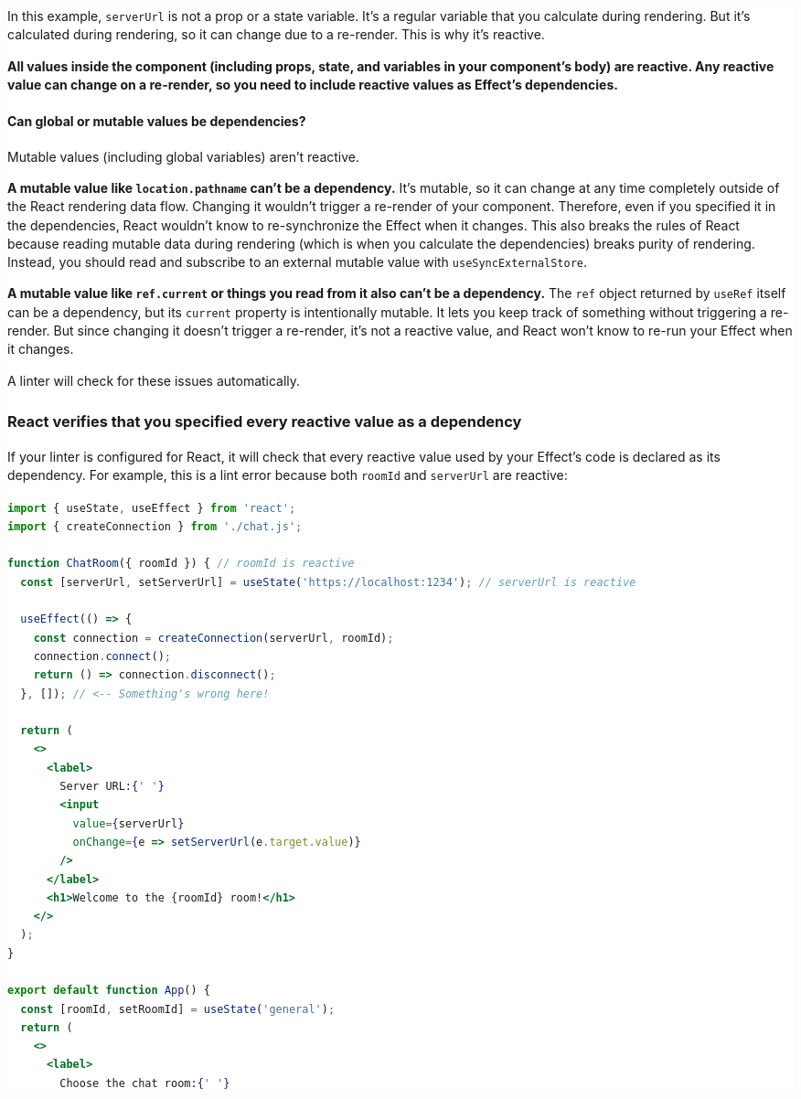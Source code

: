In this example, `serverUrl` is not a prop or a state variable. It’s a regular variable that you calculate during rendering. But it’s calculated during rendering, so it can change due to a re-render. This is why it’s reactive.

**All values inside the component (including props, state, and variables in your component’s body) are reactive. Any reactive value can change on a re-render, so you need to include reactive values as Effect’s dependencies.**

#### Can global or mutable values be dependencies? 
Mutable values (including global variables) aren’t reactive.

**A mutable value like `location.pathname` can’t be a dependency.** It’s mutable, so it can change at any time completely outside of the React rendering data flow. Changing it wouldn’t trigger a re-render of your component. Therefore, even if you specified it in the dependencies, React wouldn’t know to re-synchronize the Effect when it changes. This also breaks the rules of React because reading mutable data during rendering (which is when you calculate the dependencies) breaks purity of rendering. Instead, you should read and subscribe to an external mutable value with `useSyncExternalStore`.

**A mutable value like `ref.current` or things you read from it also can’t be a dependency.** The `ref` object returned by `useRef` itself can be a dependency, but its `current` property is intentionally mutable. It lets you keep track of something without triggering a re-render. But since changing it doesn’t trigger a re-render, it’s not a reactive value, and React won’t know to re-run your Effect when it changes.

A linter will check for these issues automatically.

### React verifies that you specified every reactive value as a dependency 
If your linter is configured for React, it will check that every reactive value used by your Effect’s code is declared as its dependency. For example, this is a lint error because both `roomId` and `serverUrl` are reactive:

```jsx
import { useState, useEffect } from 'react';
import { createConnection } from './chat.js';

function ChatRoom({ roomId }) { // roomId is reactive
  const [serverUrl, setServerUrl] = useState('https://localhost:1234'); // serverUrl is reactive

  useEffect(() => {
    const connection = createConnection(serverUrl, roomId);
    connection.connect();
    return () => connection.disconnect();
  }, []); // <-- Something's wrong here!

  return (
    <>
      <label>
        Server URL:{' '}
        <input
          value={serverUrl}
          onChange={e => setServerUrl(e.target.value)}
        />
      </label>
      <h1>Welcome to the {roomId} room!</h1>
    </>
  );
}

export default function App() {
  const [roomId, setRoomId] = useState('general');
  return (
    <>
      <label>
        Choose the chat room:{' '}
```